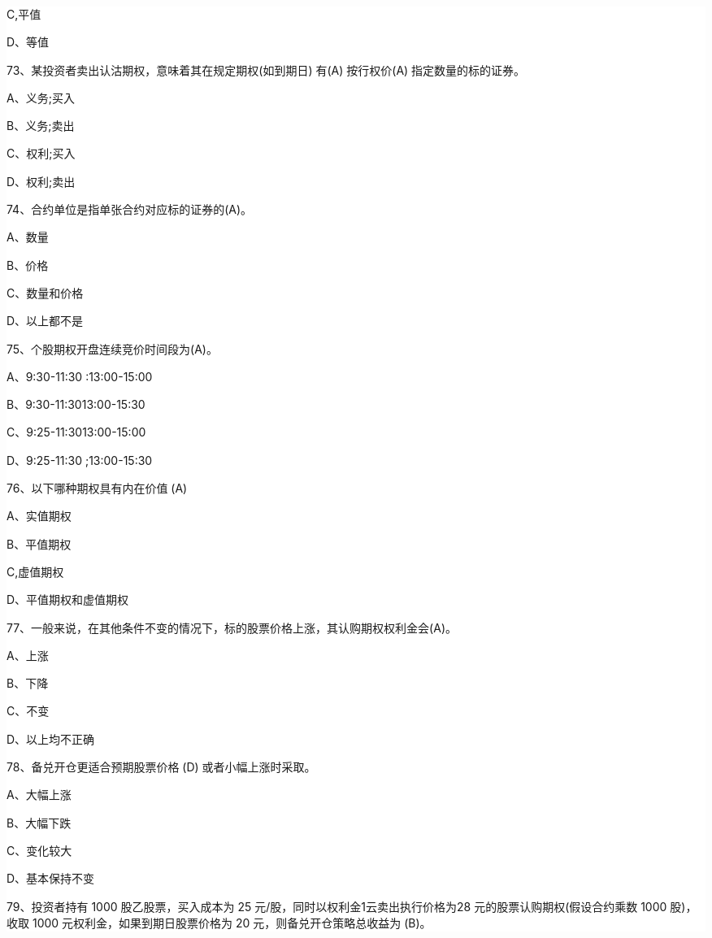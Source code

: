 C,平值

D、等值

73、某投资者卖出认沽期权，意味着其在规定期权(如到期日) 有(A) 按行权价(A) 指定数量的标的证券。

A、义务;买入

B、义务;卖出

C、权利;买入

D、权利;卖出

74、合约单位是指单张合约对应标的证券的(A)。

A、数量

B、价格

C、数量和价格

D、以上都不是

75、个股期权开盘连续竞价时间段为(A)。

A、9:30-11:30 :13:00-15:00

B、9:30-11:3013:00-15:30

C、9:25-11:3013:00-15:00

D、9:25-11:30 ;13:00-15:30

76、以下哪种期权具有内在价值 (A)

A、实值期权

B、平值期权

C,虚值期权

D、平值期权和虚值期权

77、一般来说，在其他条件不变的情况下，标的股票价格上涨，其认购期权权利金会(A)。

A、上涨

B、下降

C、不变

D、以上均不正确

78、备兑开仓更适合预期股票价格 (D) 或者小幅上涨时采取。

A、大幅上涨

B、大幅下跌

C、变化较大

D、基本保持不变

79、投资者持有 1000 股乙股票，买入成本为 25 元/股，同时以权利金1云卖出执行价格为28 元的股票认购期权(假设合约乘数 1000 股)，收取 1000 元权利金，如果到期日股票价格为 20 元，则备兑开仓策略总收益为 (B)。
